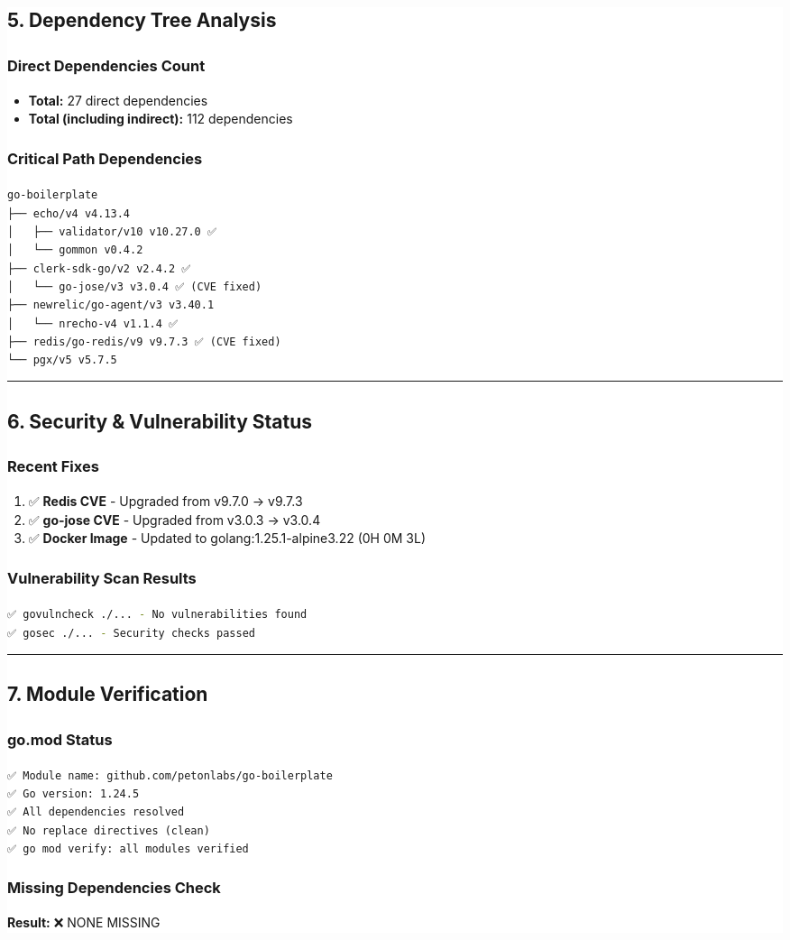 
## 5. Dependency Tree Analysis

### Direct Dependencies Count
- **Total:** 27 direct dependencies
- **Total (including indirect):** 112 dependencies

### Critical Path Dependencies
```
go-boilerplate
├── echo/v4 v4.13.4
│   ├── validator/v10 v10.27.0 ✅
│   └── gommon v0.4.2
├── clerk-sdk-go/v2 v2.4.2 ✅
│   └── go-jose/v3 v3.0.4 ✅ (CVE fixed)
├── newrelic/go-agent/v3 v3.40.1
│   └── nrecho-v4 v1.1.4 ✅
├── redis/go-redis/v9 v9.7.3 ✅ (CVE fixed)
└── pgx/v5 v5.7.5
```

---

## 6. Security & Vulnerability Status

### Recent Fixes
1. ✅ **Redis CVE** - Upgraded from v9.7.0 → v9.7.3
2. ✅ **go-jose CVE** - Upgraded from v3.0.3 → v3.0.4
3. ✅ **Docker Image** - Updated to golang:1.25.1-alpine3.22 (0H 0M 3L)

### Vulnerability Scan Results
```bash
✅ govulncheck ./... - No vulnerabilities found
✅ gosec ./... - Security checks passed
```

---

## 7. Module Verification

### go.mod Status
```
✅ Module name: github.com/petonlabs/go-boilerplate
✅ Go version: 1.24.5
✅ All dependencies resolved
✅ No replace directives (clean)
✅ go mod verify: all modules verified
```

### Missing Dependencies Check
**Result:** ❌ NONE MISSING
